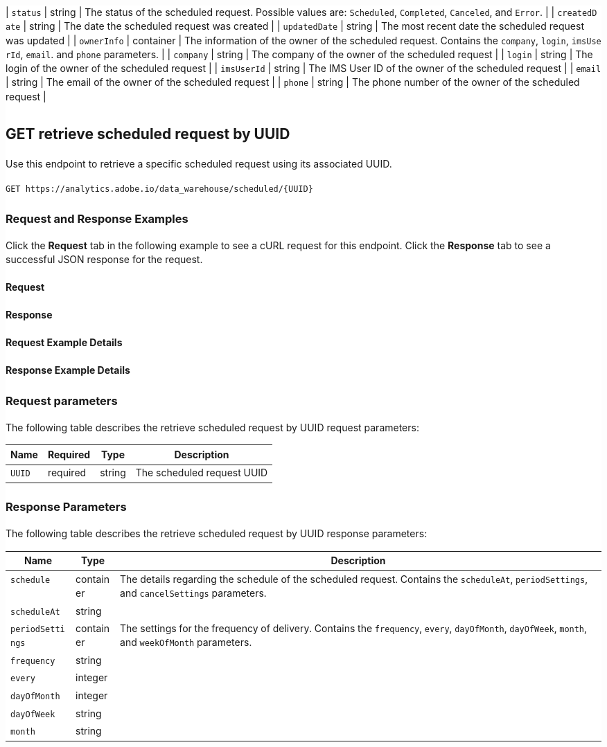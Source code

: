 | `status` | string | The status of the scheduled request. Possible values are: `Scheduled`, `Completed`, `Canceled`, and `Error`. |
| `createdDate` | string | The date the scheduled request was created |
| `updatedDate` | string | The most recent date the scheduled request was updated |
| `ownerInfo` | container | The information of the owner of the scheduled request. Contains the `company`, `login`, `imsUserId`, `email`. and `phone` parameters. |
| `company` | string | The company of the owner of the scheduled request |
| `login` | string | The login of the owner of the scheduled request |
| `imsUserId` | string | The IMS User ID of the owner of the scheduled request |
| `email` | string | The email of the owner of the scheduled request |
| `phone` | string | The phone number of the owner of the scheduled request |

## GET retrieve scheduled request by UUID

Use this endpoint to retrieve a specific scheduled request using its associated UUID.

`GET https://analytics.adobe.io/data_warehouse/scheduled/{UUID}`

### Request and Response Examples

Click the **Request** tab in the following example to see a cURL request for this endpoint. Click the **Response** tab to see a successful JSON response for the request.

<CodeBlock slots="heading, code" repeat="2" languages="CURL,JSON"/>

#### Request

#### Response

#### Request Example Details

#### Response Example Details

### Request parameters

The following table describes the retrieve scheduled request by UUID request parameters:

| Name | Required | Type | Description |
| --- | --- | --- | --- |
| `UUID` | required | string | The scheduled request UUID |

### Response Parameters

The following table describes the retrieve scheduled request by UUID response parameters:

| Name | Type | Description |
| --- | --- | --- |
| `schedule` | container | The details regarding the schedule of the scheduled request. Contains the `scheduleAt`, `periodSettings`, and `cancelSettings` parameters. |
| `scheduleAt` | string |  |
| `periodSettings` | container | The settings for the frequency of delivery. Contains the `frequency`, `every`, `dayOfMonth`, `dayOfWeek`, `month`, and `weekOfMonth` parameters. |
| `frequency` | string |  |
| `every` | integer |  |
| `dayOfMonth` | integer |  |
| `dayOfWeek` | string |  |
| `month` | string |  |